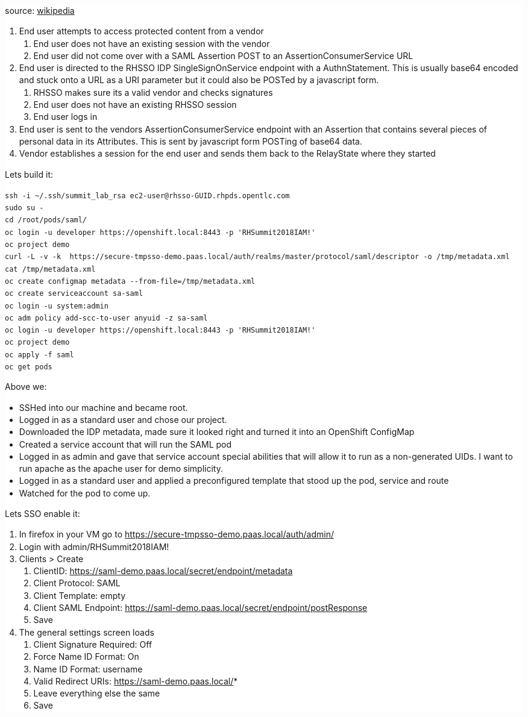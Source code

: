  source: [wikipedia](https://www.wikipedia.org/)

 1. End user attempts to access protected content from a vendor
     1. End user does not have an existing session with the vendor
     2. End user did not come over with a SAML Assertion POST to an AssertionConsumerService URL
 2. End user is directed to the RHSSO IDP SingleSignOnService endpoint with a AuthnStatement. This is usually base64 encoded and stuck onto a URL as a URI parameter but it could also be POSTed by a javascript form.
     1. RHSSO makes sure its a valid vendor and checks signatures
     2. End user does not have an existing RHSSO session
     3. End user logs in
 3. End user is sent to the vendors AssertionConsumerService endpoint with an Assertion that contains several pieces of personal data in its Attributes.  This is sent by javascript form POSTing of base64 data.
 4. Vendor establishes a session for the end user and sends them back to the RelayState where they started


Lets build it:

    ssh -i ~/.ssh/summit_lab_rsa ec2-user@rhsso-GUID.rhpds.opentlc.com
    sudo su -
    cd /root/pods/saml/
    oc login -u developer https://openshift.local:8443 -p 'RHSummit2018IAM!'
    oc project demo
    curl -L -v -k  https://secure-tmpsso-demo.paas.local/auth/realms/master/protocol/saml/descriptor -o /tmp/metadata.xml
    cat /tmp/metadata.xml
    oc create configmap metadata --from-file=/tmp/metadata.xml
    oc create serviceaccount sa-saml
    oc login -u system:admin
    oc adm policy add-scc-to-user anyuid -z sa-saml
    oc login -u developer https://openshift.local:8443 -p 'RHSummit2018IAM!'
    oc project demo
    oc apply -f saml
    oc get pods


Above we:
 - SSHed into our machine and became root.
 - Logged in as a standard user and chose our project.
 - Downloaded the IDP metadata, made sure it looked right and turned it into an OpenShift ConfigMap
 - Created a service account that will run the SAML pod
 - Logged in as admin and gave that service account special abilities that will allow it to run as a non-generated UIDs.  I want to run apache as the apache user for demo simplicity.
 - Logged in as a standard user and applied a preconfigured template that stood up the pod, service and route
 - Watched for the pod to come up.

Lets SSO enable it:
 1. In firefox in your VM go to https://secure-tmpsso-demo.paas.local/auth/admin/
 2. Login with admin/RHSummit2018IAM!
 3. Clients > Create
     1. ClientID: https://saml-demo.paas.local/secret/endpoint/metadata
     2. Client Protocol: SAML
     3. Client Template: empty
     4. Client SAML Endpoint: https://saml-demo.paas.local/secret/endpoint/postResponse
     5. Save
 4. The general settings screen loads
     1. Client Signature Required: Off
     2. Force Name ID Format: On
     3. Name ID Format: username
     4. Valid Redirect URIs: https://saml-demo.paas.local/*
     5. Leave everything else the same
     6. Save
